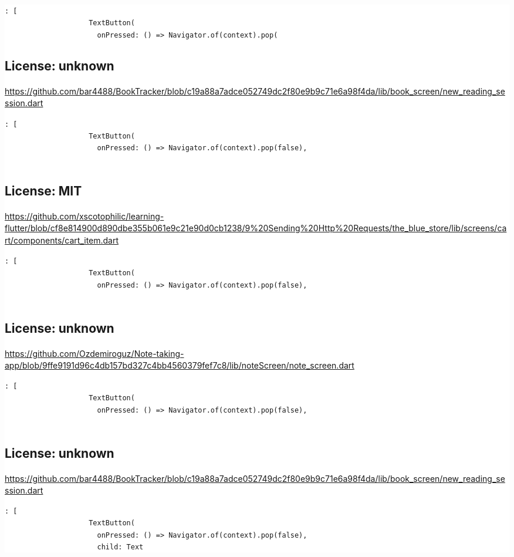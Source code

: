 ```
: [
                    TextButton(
                      onPressed: () => Navigator.of(context).pop(
```


## License: unknown
https://github.com/bar4488/BookTracker/blob/c19a88a7adce052749dc2f80e9b9c71e6a98f4da/lib/book_screen/new_reading_session.dart

```
: [
                    TextButton(
                      onPressed: () => Navigator.of(context).pop(false),
                
```


## License: MIT
https://github.com/xscotophilic/learning-flutter/blob/cf8e814900d890dbe355b061e9c21e90d0cb1238/9%20Sending%20Http%20Requests/the_blue_store/lib/screens/cart/components/cart_item.dart

```
: [
                    TextButton(
                      onPressed: () => Navigator.of(context).pop(false),
                
```


## License: unknown
https://github.com/Ozdemiroguz/Note-taking-app/blob/9ffe9191d96c4db157bd327c4bb4560379fef7c8/lib/noteScreen/note_screen.dart

```
: [
                    TextButton(
                      onPressed: () => Navigator.of(context).pop(false),
                
```


## License: unknown
https://github.com/bar4488/BookTracker/blob/c19a88a7adce052749dc2f80e9b9c71e6a98f4da/lib/book_screen/new_reading_session.dart

```
: [
                    TextButton(
                      onPressed: () => Navigator.of(context).pop(false),
                      child: Text
```

